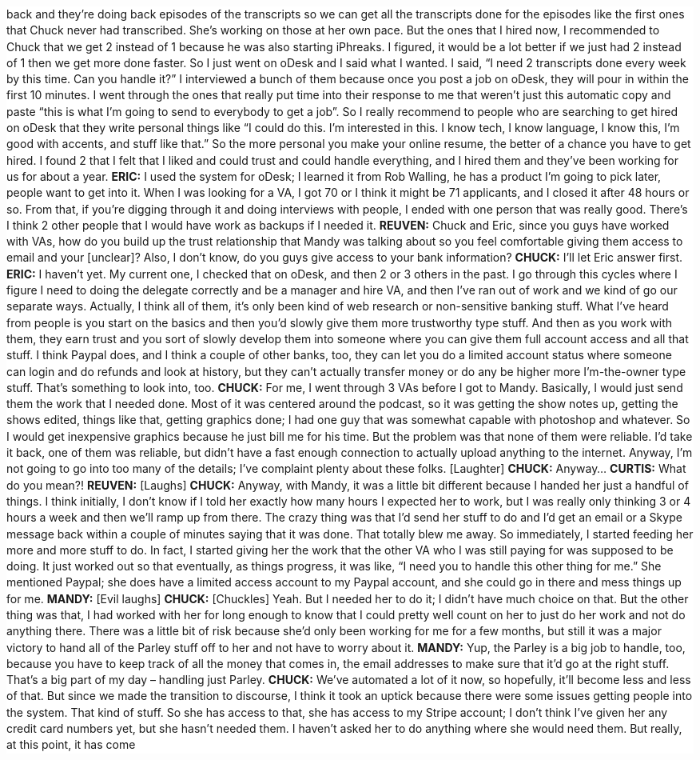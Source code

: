 back and they’re doing back episodes of the transcripts so we can get all the transcripts done for the episodes like the first ones that Chuck never had transcribed. She’s working on those at her own pace. But the ones that I hired now, I recommended to Chuck that we get 2 instead of 1 because he was also starting iPhreaks. I figured, it would be a lot better if we just had 2 instead of 1 then we get more done faster. So I just went on oDesk and I said what I wanted. I said, “I need 2 transcripts done every week by this time. Can you handle it?” I interviewed a bunch of them because once you post a job on oDesk, they will pour in within the first 10 minutes. I went through the ones that really put time into their response to me that weren’t just this automatic copy and paste “this is what I’m going to send to everybody to get a job”. So I really recommend to people who are searching to get hired on oDesk that they write personal things like “I could do this. I’m interested in this. I know tech, I know language, I know this, I’m good with accents, and stuff like that.” So the more personal you make your online resume, the better of a chance you have to get hired. I found 2 that I felt that I liked and could trust and could handle everything, and I hired them and they’ve been working for us for about a year. **ERIC:** I used the system for oDesk; I learned it from Rob Walling, he has a product I’m going to pick later, people want to get into it. When I was looking for a VA, I got 70 or I think it might be 71 applicants, and I closed it after 48 hours or so. From that, if you’re digging through it and doing interviews with people, I ended with one person that was really good. There’s I think 2 other people that I would have work as backups if I needed it. **REUVEN:** Chuck and Eric, since you guys have worked with VAs, how do you build up the trust relationship that Mandy was talking about so you feel comfortable giving them access to email and your [unclear]? Also, I don’t know, do you guys give access to your bank information? **CHUCK:** I’ll let Eric answer first. **ERIC:** I haven’t yet. My current one, I checked that on oDesk, and then 2 or 3 others in the past. I go through this cycles where I figure I need to doing the delegate correctly and be a manager and hire VA, and then I’ve ran out of work and we kind of go our separate ways. Actually, I think all of them, it’s only been kind of web research or non-sensitive banking stuff. What I’ve heard from people is you start on the basics and then you’d slowly give them more trustworthy type stuff. And then as you work with them, they earn trust and you sort of slowly develop them into someone where you can give them full account access and all that stuff. I think Paypal does, and I think a couple of other banks, too, they can let you do a limited account status where someone can login and do refunds and look at history, but they can’t actually transfer money or do any be higher more I’m-the-owner type stuff. That’s something to look into, too. **CHUCK:** For me, I went through 3 VAs before I got to Mandy. Basically, I would just send them the work that I needed done. Most of it was centered around the podcast, so it was getting the show notes up, getting the shows edited, things like that, getting graphics done; I had one guy that was somewhat capable with photoshop and whatever. So I would get inexpensive graphics because he just bill me for his time. But the problem was that none of them were reliable. I’d take it back, one of them was reliable, but didn’t have a fast enough connection to actually upload anything to the internet. Anyway, I’m not going to go into too many of the details; I’ve complaint plenty about these folks. [Laughter] **CHUCK:** Anyway… **CURTIS:** What do you mean?! **REUVEN:** [Laughs] **CHUCK:** Anyway, with Mandy, it was a little bit different because I handed her just a handful of things. I think initially, I don’t know if I told her exactly how many hours I expected her to work, but I was really only thinking 3 or 4 hours a week and then we’ll ramp up from there. The crazy thing was that I’d send her stuff to do and I’d get an email or a Skype message back within a couple of minutes saying that it was done. That totally blew me away. So immediately, I started feeding her more and more stuff to do. In fact, I started giving her the work that the other VA who I was still paying for was supposed to be doing. It just worked out so that eventually, as things progress, it was like, “I need you to handle this other thing for me.” She mentioned Paypal; she does have a limited access account to my Paypal account, and she could go in there and mess things up for me. **MANDY:** [Evil laughs] **CHUCK:** [Chuckles] Yeah. But I needed her to do it; I didn’t have much choice on that. But the other thing was that, I had worked with her for long enough to know that I could pretty well count on her to just do her work and not do anything there. There was a little bit of risk because she’d only been working for me for a few months, but still it was a major victory to hand all of the Parley stuff off to her and not have to worry about it. **MANDY:** Yup, the Parley is a big job to handle, too, because you have to keep track of all the money that comes in, the email addresses to make sure that it’d go at the right stuff. That’s a big part of my day – handling just Parley. **CHUCK:** We’ve automated a lot of it now, so hopefully, it’ll become less and less of that. But since we made the transition to discourse, I think it took an uptick because there were some issues getting people into the system. That kind of stuff. So she has access to that, she has access to my Stripe account; I don’t think I’ve given her any credit card numbers yet, but she hasn’t needed them. I haven’t asked her to do anything where she would need them. But really, at this point, it has come